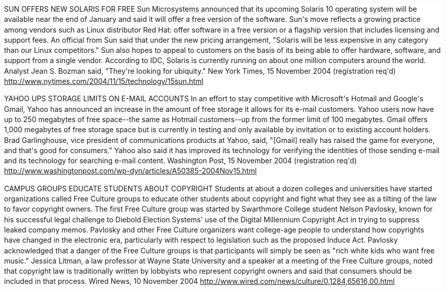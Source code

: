 SUN OFFERS NEW SOLARIS FOR FREE
Sun Microsystems announced that its upcoming Solaris 10 operating
system will be available near the end of January and said it will offer
a free version of the software. Sun's move reflects a growing practice
among vendors such as Linux distributor Red Hat: offer software in a
free version or a flagship version that includes licensing and support
fees. An official from Sun said that under the new pricing arrangement,
"Solaris will be less expensive in any category than our Linux
competitors." Sun also hopes to appeal to customers on the basis of its
being able to offer hardware, software, and support from a single
vendor. According to IDC, Solaris is currently running on about one
million computers around the world. Analyst Jean S. Bozman said,
"They're looking for ubiquity."
New York Times, 15 November 2004 (registration req'd)
http://www.nytimes.com/2004/11/15/technology/15sun.html

YAHOO UPS STORAGE LIMITS ON E-MAIL ACCOUNTS
In an effort to stay competitive with Microsoft's Hotmail and
Google's Gmail, Yahoo has announced an increase in the amount of free
storage it allows for its e-mail customers. Yahoo users now have up to
250 megabytes of free space--the same as Hotmail customers--up from the
former limit of 100 megabytes. Gmail offers 1,000 megabytes of free
storage space but is currently in testing and only available by
invitation or to existing account holders. Brad Garlinghouse, vice
president of communications products at Yahoo, said, "[Gmail] really
has raised the game for everyone, and that's good for consumers."
Yahoo also said it has improved its technology for verifying the
identities of those sending e-mail and its technology for searching
e-mail content.
Washington Post, 15 November 2004 (registration req'd)
http://www.washingtonpost.com/wp-dyn/articles/A50385-2004Nov15.html

CAMPUS GROUPS EDUCATE STUDENTS ABOUT COPYRIGHT
Students at about a dozen colleges and universities have started
organizations called Free Culture groups to educate other students
about copyright and fight what they see as a tilting of the law to
favor copyright owners. The first Free Culture group was started by
Swarthmore College student Nelson Pavlosky, known for his successful
legal challenge to Diebold Election Systems' use of the Digital
Millennium Copyright Act in trying to suppress leaked company memos.
Pavlosky and other Free Culture organizers want college-age people to
understand how copyrights have changed in the electronic era,
particularly with respect to legislation such as the proposed Induce
Act. Pavlosky acknowledged that a danger of the Free Culture groups is
that participants will simply be seen as "rich white kids who want free
music." Jessica Litman, a law professor at Wayne State University and a
speaker at a meeting of the Free Culture groups, noted that copyright
law is traditionally written by lobbyists who represent copyright
owners and said that consumers should be included in that process.
Wired News, 10 November 2004
http://www.wired.com/news/culture/0,1284,65616,00.html
